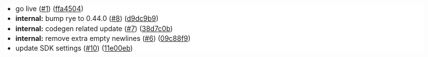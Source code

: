 * go live ([#1](https://github.com/hubmapconsortium/entity-python-sdk/issues/1)) ([ffa4504](https://github.com/hubmapconsortium/entity-python-sdk/commit/ffa4504a8fa4063b0ac04e70a8cb023badb18809))
* **internal:** bump rye to 0.44.0 ([#8](https://github.com/hubmapconsortium/entity-python-sdk/issues/8)) ([d9dc9b9](https://github.com/hubmapconsortium/entity-python-sdk/commit/d9dc9b97723563c45203dd8170253f23b97a407c))
* **internal:** codegen related update ([#7](https://github.com/hubmapconsortium/entity-python-sdk/issues/7)) ([38d7c0b](https://github.com/hubmapconsortium/entity-python-sdk/commit/38d7c0b77c9613eb21cbeced8506e0b0879e61d2))
* **internal:** remove extra empty newlines ([#6](https://github.com/hubmapconsortium/entity-python-sdk/issues/6)) ([09c88f9](https://github.com/hubmapconsortium/entity-python-sdk/commit/09c88f94a74210f62746ef29b21f10d79dabd65b))
* update SDK settings ([#10](https://github.com/hubmapconsortium/entity-python-sdk/issues/10)) ([11e00eb](https://github.com/hubmapconsortium/entity-python-sdk/commit/11e00eb750618624cbb64c8daae7c6ce3e72bd42))
